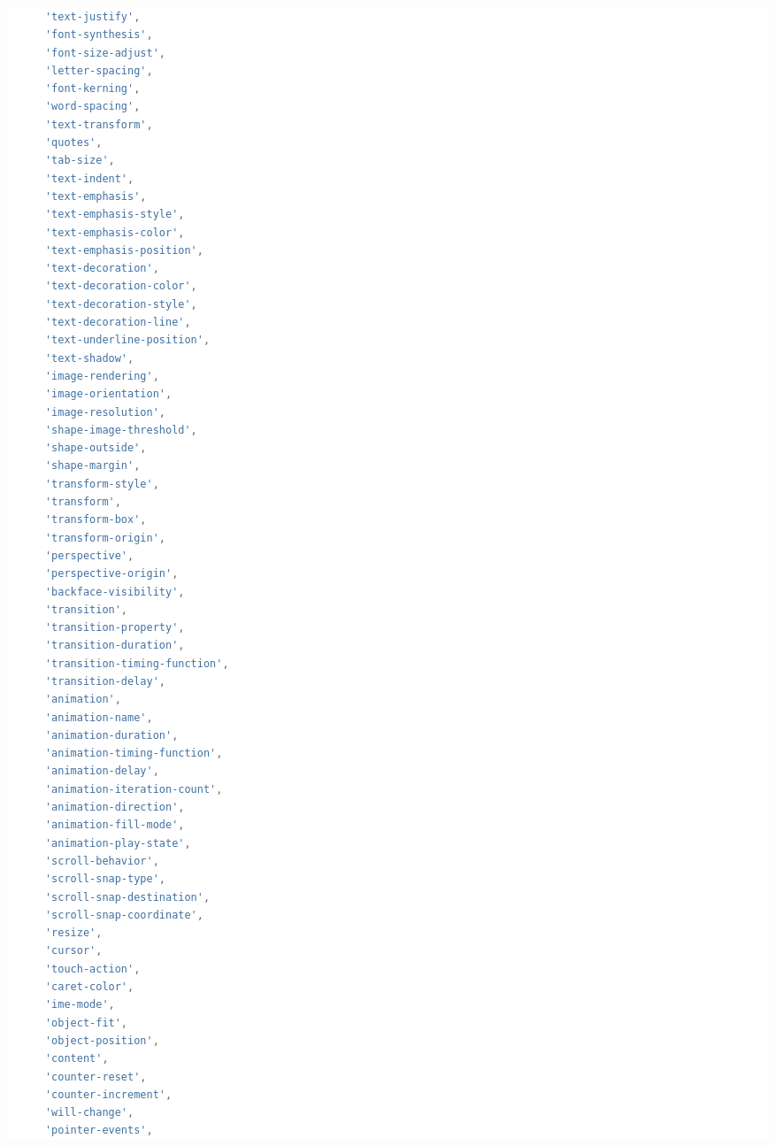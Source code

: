 ```js
      'text-justify',
      'font-synthesis',
      'font-size-adjust',
      'letter-spacing',
      'font-kerning',
      'word-spacing',
      'text-transform',
      'quotes',
      'tab-size',
      'text-indent',
      'text-emphasis',
      'text-emphasis-style',
      'text-emphasis-color',
      'text-emphasis-position',
      'text-decoration',
      'text-decoration-color',
      'text-decoration-style',
      'text-decoration-line',
      'text-underline-position',
      'text-shadow',
      'image-rendering',
      'image-orientation',
      'image-resolution',
      'shape-image-threshold',
      'shape-outside',
      'shape-margin',
      'transform-style',
      'transform',
      'transform-box',
      'transform-origin',
      'perspective',
      'perspective-origin',
      'backface-visibility',
      'transition',
      'transition-property',
      'transition-duration',
      'transition-timing-function',
      'transition-delay',
      'animation',
      'animation-name',
      'animation-duration',
      'animation-timing-function',
      'animation-delay',
      'animation-iteration-count',
      'animation-direction',
      'animation-fill-mode',
      'animation-play-state',
      'scroll-behavior',
      'scroll-snap-type',
      'scroll-snap-destination',
      'scroll-snap-coordinate',
      'resize',
      'cursor',
      'touch-action',
      'caret-color',
      'ime-mode',
      'object-fit',
      'object-position',
      'content',
      'counter-reset',
      'counter-increment',
      'will-change',
      'pointer-events',
```